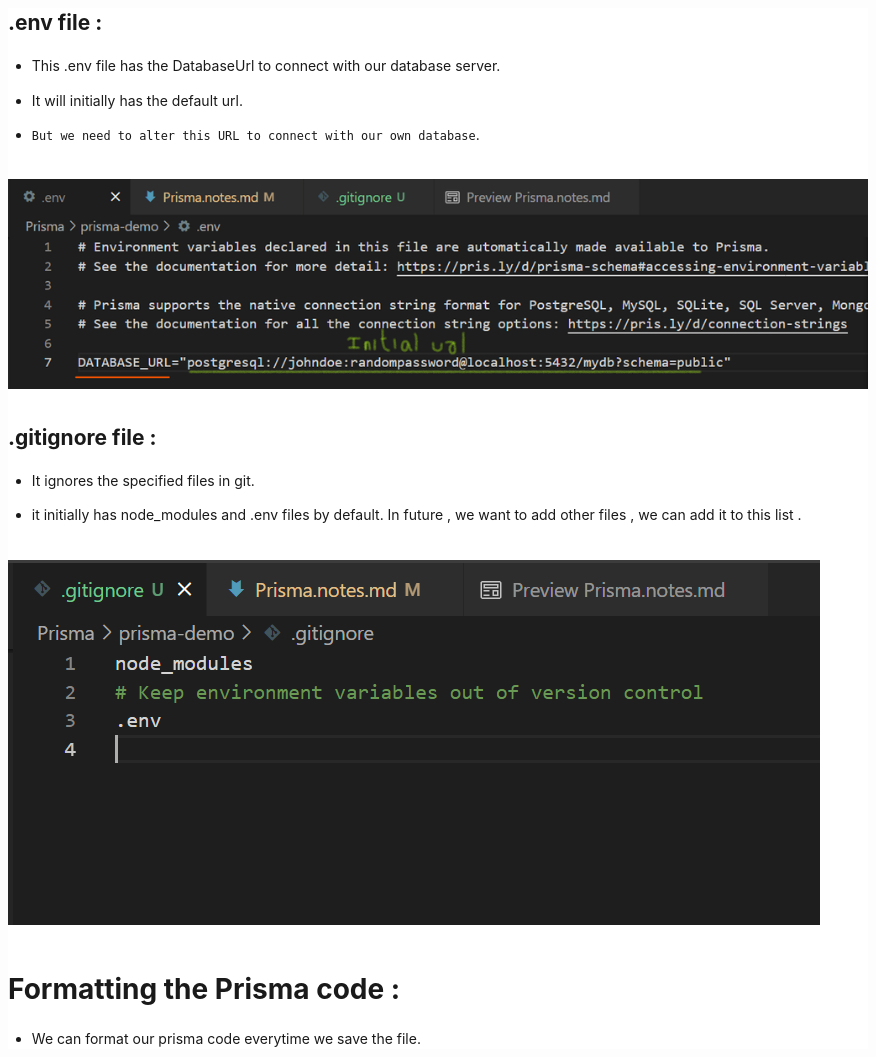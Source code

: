 ## .env file :

* This .env file has the DatabaseUrl to connect with our database server.

* It will initially has the default url.

* `But we need to alter this URL to connect with our own database`.

<br><img src="Assets\pris6.png" ><br>

## .gitignore file :

* It ignores the specified files in git.

* it initially has node_modules and .env files by default. In future , we want to add other files , we can add it to this list .

<br><img src="Assets\pris7.png" ><br>

# Formatting the Prisma code :

* We can format our prisma code everytime we save the file.
